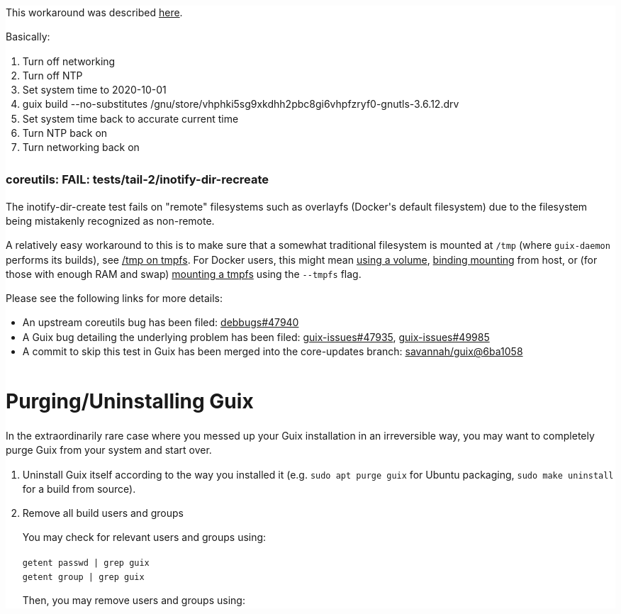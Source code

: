 This workaround was described [here](https://issues.guix.gnu.org/44559#5).

Basically:
1. Turn off networking
2. Turn off NTP
3. Set system time to 2020-10-01
4. guix build --no-substitutes /gnu/store/vhphki5sg9xkdhh2pbc8gi6vhpfzryf0-gnutls-3.6.12.drv
5. Set system time back to accurate current time
6. Turn NTP back on
7. Turn networking back on

### coreutils: FAIL: tests/tail-2/inotify-dir-recreate

The inotify-dir-create test fails on "remote" filesystems such as overlayfs
(Docker's default filesystem) due to the filesystem being mistakenly recognized
as non-remote.

A relatively easy workaround to this is to make sure that a somewhat traditional
filesystem is mounted at `/tmp` (where `guix-daemon` performs its builds), see [/tmp on tmpfs](#consider-tmp-on-tmpfs). For
Docker users, this might mean [using a volume][docker/volumes], [binding
mounting][docker/bind-mnt] from host, or (for those with enough RAM and swap)
[mounting a tmpfs][docker/tmpfs] using the `--tmpfs` flag.

Please see the following links for more details:

- An upstream coreutils bug has been filed: [debbugs#47940](https://debbugs.gnu.org/cgi/bugreport.cgi?bug=47940)
- A Guix bug detailing the underlying problem has been filed: [guix-issues#47935](https://issues.guix.gnu.org/47935), [guix-issues#49985](https://issues.guix.gnu.org/49985#5)
- A commit to skip this test in Guix has been merged into the core-updates branch:
[savannah/guix@6ba1058](https://git.savannah.gnu.org/cgit/guix.git/commit/?id=6ba1058df0c4ce5611c2367531ae5c3cdc729ab4)


[install-script]: #options-1-and-2-using-the-official-shell-installer-script-or-binary-tarball
[install-bin-tarball]: #options-1-and-2-using-the-official-shell-installer-script-or-binary-tarball
[install-fanquake-docker]: #option-3-using-fanquakes-docker-image
[install-distro-pkg]: #option-4-using-a-distribution-maintained-package
[install-source]: #option-5-building-from-source

[fix-argv0]: #creating-and-starting-a-guix-daemon-original-service-with-a-fixed-argv0
[security-model]: ./README.md#choosing-your-security-model

[docker/volumes]: https://docs.docker.com/storage/volumes/
[docker/bind-mnt]: https://docs.docker.com/storage/bind-mounts/
[docker/tmpfs]: https://docs.docker.com/storage/tmpfs/

# Purging/Uninstalling Guix

In the extraordinarily rare case where you messed up your Guix installation in
an irreversible way, you may want to completely purge Guix from your system and
start over.

1. Uninstall Guix itself according to the way you installed it (e.g. `sudo apt
   purge guix` for Ubuntu packaging, `sudo make uninstall` for a build from source).
2. Remove all build users and groups

   You may check for relevant users and groups using:

   ```
   getent passwd | grep guix
   getent group | grep guix
   ```

   Then, you may remove users and groups using:
